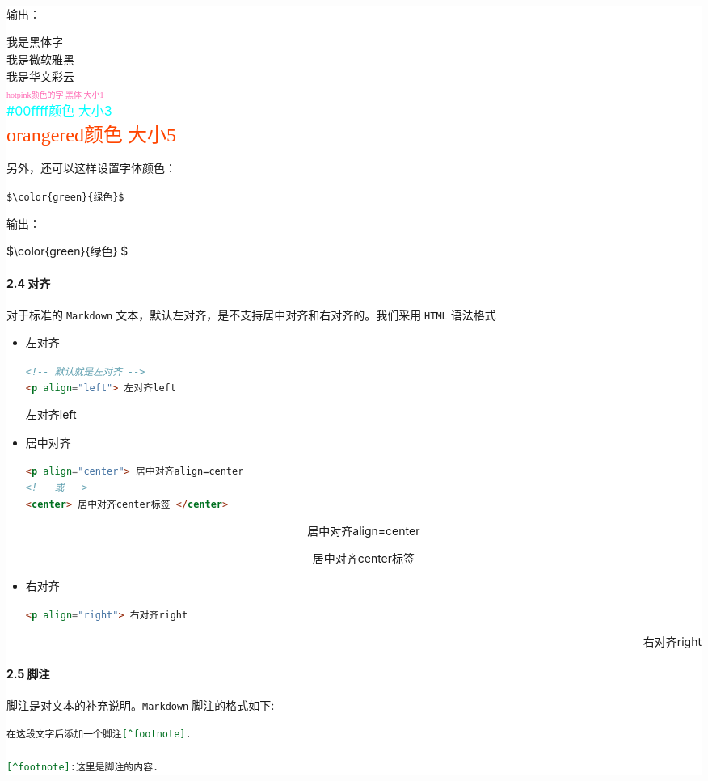   输出：
  
  <font face="黑体">我是黑体字</font>  
  <font face="微软雅黑">我是微软雅黑</font>  
  <font face="STCAIYUN">我是华文彩云</font>  
  <font color=hotpink size=1 face="黑体">hotpink颜色的字 黑体 大小1</font>  
  <font color=#00ffff size=3>#00ffff颜色 大小3</font>  
  <font color=orangered size=5 face="楷体">orangered颜色 大小5</font>  
  
  另外，还可以这样设置字体颜色：

```markdown
$\color{green}{绿色}$
```

  输出： 

  $\color{green}{绿色} $

#### 2.4 对齐

对于标准的 `Markdown` 文本，默认左对齐，是不支持居中对齐和右对齐的。我们采用 `HTML` 语法格式

- 左对齐
  
  ```html
  <!-- 默认就是左对齐 -->
  <p align="left"> 左对齐left
  ```
  
  <p align="left"> 左对齐left

- 居中对齐
  
  ```html
  <p align="center"> 居中对齐align=center
  <!-- 或 -->
  <center> 居中对齐center标签 </center>
  ```
  
  <p align="center"> 居中对齐align=center
  
  <center> 居中对齐center标签 </center>

- 右对齐
  
  ```html
  <p align="right"> 右对齐right
  ```
  
  <p align="right"> 右对齐right

#### 2.5 脚注

脚注是对文本的补充说明。`Markdown` 脚注的格式如下:

```markdown
在这段文字后添加一个脚注[^footnote].

[^footnote]:这里是脚注的内容.
```


[name]: link "Title"
[1]: https://dict.eudic.net/ting "每日英语听力"
[2]: https://dict.eudic.net/ "《欧路词典》在线版"
[3]: https://www.eudic.net/v4/en/app/eudic "《欧路词典》英语翻译软件"
[1]: https://dict.eudic.net/ting "每日英语听力"
[2]: https://dict.eudic.net/ "《欧路词典》在线版"
[3]: https://www.eudic.net/v4/en/app/eudic "《欧路词典》英语翻译软件"
[G]: https://www.google.com/ "Google"
[BD]: https://www.baidu.com/ "Baidu Search"
[S]: https://www.sogou.com/ "Sogou"
[B]: https://cn.bing.com/ "Bing Search"
[G]: https://www.google.com/ "Google"
[BD]: https://www.baidu.com/ "Baidu Search"
[S]: https://www.sogou.com/ "Sogou"
[B]: https://cn.bing.com/ "Bing Search"
[1]: https://en.wikipedia.org/wiki/Hobbit#Lifestyle
[1]: https://en.wikipedia.org/wiki/Hobbit#Lifestyle "Hobbit lifestyles"
[1]: https://en.wikipedia.org/wiki/Hobbit#Lifestyle 'Hobbit lifestyles'
[1]: https://en.wikipedia.org/wiki/Hobbit#Lifestyle (Hobbit lifestyles)
[1]: <https://en.wikipedia.org/wiki/Hobbit#Lifestyle> "Hobbit lifestyles"
[1]: <https://en.wikipedia.org/wiki/Hobbit#Lifestyle> 'Hobbit lifestyles'
[1]: <https://en.wikipedia.org/wiki/Hobbit#Lifestyle> (Hobbit lifestyles)
[id]: /path/to/img.jpg "Title"